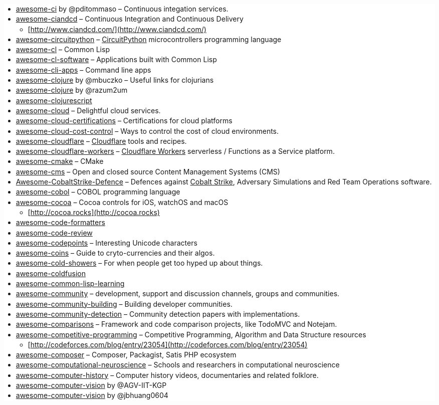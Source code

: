 - [awesome-ci](https://github.com/pditommaso/awesome-ci) by @pditommaso – Continuous integation services.
- [awesome-ciandcd](https://github.com/cicdops/awesome-ciandcd) – Continuous Integration and Continuous Delivery
    - [http://www.ciandcd.com/](http://www.ciandcd.com/)
- [awesome-circuitpython](https://github.com/adafruit/awesome-circuitpython) – [CircuitPython](https://circuitpython.org/) microcontrollers programming language
- [awesome-cl](https://github.com/CodyReichert/awesome-cl) – Common Lisp
- [awesome-cl-software](https://github.com/azzamsa/awesome-cl-software) – Applications built with Common Lisp
- [awesome-cli-apps](https://github.com/agarrharr/awesome-cli-apps) – Command line apps
- [awesome-clojure](https://github.com/mbuczko/awesome-clojure) by @mbuczko – Useful links for clojurians
- [awesome-clojure](https://github.com/razum2um/awesome-clojure) by @razum2um
- [awesome-clojurescript](https://github.com/hantuzun/awesome-clojurescript)
- [awesome-cloud](https://github.com/JStumpp/awesome-cloud) – Delightful cloud services.
- [awesome-cloud-certifications](https://gitlab.com/edzob/awesome-cloud-certifications) – Certifications for cloud platforms
- [awesome-cloud-cost-control](https://github.com/Funkmyster/awesome-cloud-cost-control) – Ways to control the cost of cloud environments.
- [awesome-cloudflare](https://github.com/irazasyed/awesome-cloudflare) – [Cloudflare](https://www.cloudflare.com/) tools and recipes.
- [awesome-cloudflare-workers](https://github.com/lukeed/awesome-cloudflare-workers) – [Cloudflare Workers](https://workers.cloudflare.com/) serverless / Functions as a Service platform.
- [awesome-cmake](https://github.com/onqtam/awesome-cmake) – CMake
- [awesome-cms](https://github.com/postlight/awesome-cms) – Open and closed source Content Management Systems (CMS)
- [Awesome-CobaltStrike-Defence](https://github.com/MichaelKoczwara/Awesome-CobaltStrike-Defence) – Defences against [Cobalt Strike](https://www.cobaltstrike.com/), Adversary Simulations and Red Team Operations software.
- [awesome-cobol](https://github.com/mickaelandrieu/awesome-cobol) – COBOL programming language
- [awesome-cocoa](https://github.com/v-braun/awesome-cocoa) – Cocoa controls for iOS, watchOS and macOS
    - [http://cocoa.rocks](http://cocoa.rocks)
- [awesome-code-formatters](https://github.com/rishirdua/awesome-code-formatters)
- [awesome-code-review](https://github.com/joho/awesome-code-review)
- [awesome-codepoints](https://github.com/Codepoints/awesome-codepoints) – Interesting Unicode characters
- [awesome-coins](https://github.com/Zheaoli/awesome-coins) – Guide to cryto-currencies and their algos.
- [awesome-cold-showers](https://github.com/hwayne/awesome-cold-showers) – For when people get too hyped up about things.
- [awesome-coldfusion](https://github.com/seancoyne/awesome-coldfusion)
- [awesome-common-lisp-learning](https://github.com/GustavBertram/awesome-common-lisp-learning)
- [awesome-community](https://github.com/phpearth/awesome-community) – development, support and discussion channels, groups and communities.
- [awesome-community-building](https://github.com/CrowdDevHQ/awesome-community-building) – Building developer communities.
- [awesome-community-detection](https://github.com/benedekrozemberczki/awesome-community-detection) – Community detection papers with implementations.
- [awesome-comparisons](https://github.com/dhamaniasad/awesome-comparisons) – Framework and code comparison projects, like TodoMVC and Notejam.
- [awesome-competitive-programming](https://github.com/lnishan/awesome-competitive-programming) – Competitive Programming, Algorithm and Data Structure resources
    - [http://codeforces.com/blog/entry/23054](http://codeforces.com/blog/entry/23054)
- [awesome-composer](https://github.com/jakoch/awesome-composer) – Composer, Packagist, Satis PHP ecosystem
- [awesome-computational-neuroscience](https://github.com/eselkin/awesome-computational-neuroscience) – Schools and researchers in computational neuroscience
- [awesome-computer-history](https://github.com/watson/awesome-computer-history) – Computer history videos, documentaries and related folklore.
- [awesome-computer-vision](https://github.com/AGV-IIT-KGP/awesome-computer-vision) by @AGV-IIT-KGP
- [awesome-computer-vision](https://github.com/jbhuang0604/awesome-computer-vision) by @jbhuang0604